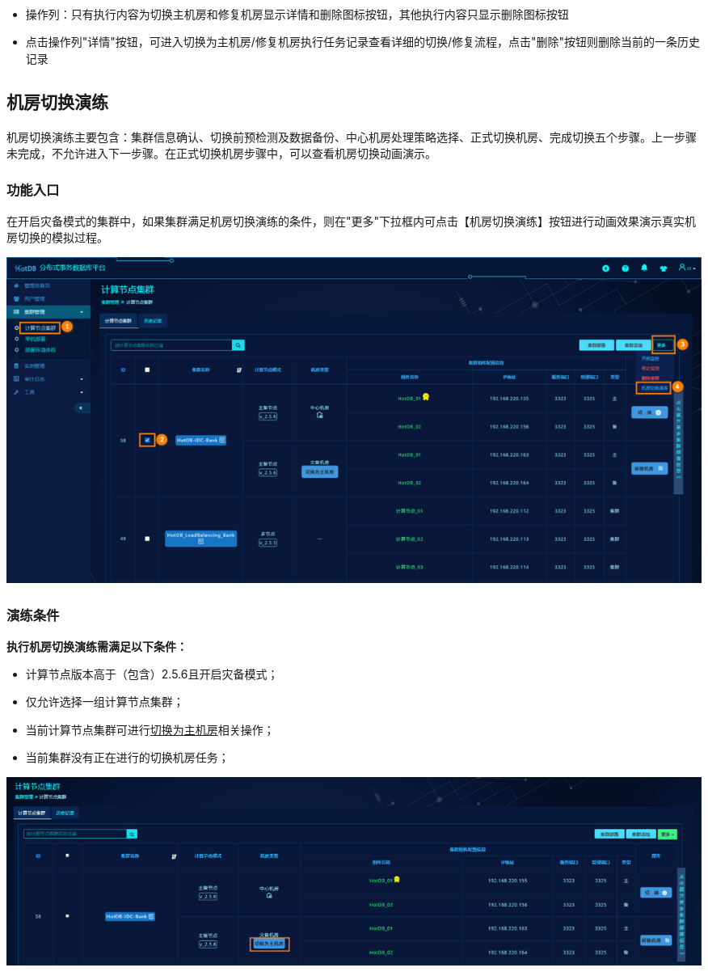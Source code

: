 -   操作列：只有执行内容为切换主机房和修复机房显示详情和删除图标按钮，其他执行内容只显示删除图标按钮

-   点击操作列"详情"按钮，可进入切换为主机房/修复机房执行任务记录查看详细的切换/修复流程，点击"删除"按钮则删除当前的一条历史记录

## 机房切换演练

机房切换演练主要包含：集群信息确认、切换前预检测及数据备份、中心机房处理策略选择、正式切换机房、完成切换五个步骤。上一步骤未完成，不允许进入下一步骤。在正式切换机房步骤中，可以查看机房切换动画演示。

### 功能入口

在开启灾备模式的集群中，如果集群满足机房切换演练的条件，则在"更多"下拉框内可点击【机房切换演练】按钮进行动画效果演示真实机房切换的模拟过程。

![](assets/visual-idc/image58.png)

### 演练条件

**执行机房切换演练需满足以下条件：**

-   计算节点版本高于（包含）2.5.6且开启灾备模式；

-   仅允许选择一组计算节点集群；

-   当前计算节点集群可进行[切换为主机房](#切换为主机房)相关操作；

-   当前集群没有正在进行的切换机房任务；

![](assets/visual-idc/image3.png)

